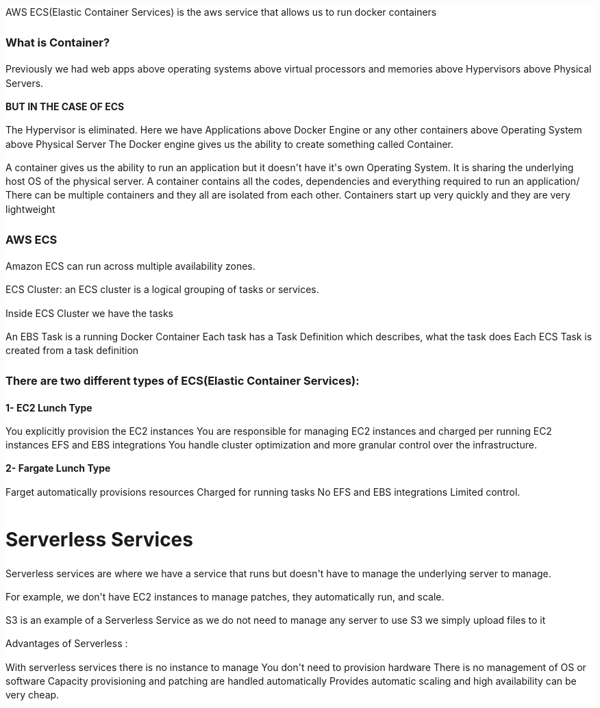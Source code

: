 AWS ECS(Elastic Container Services) is the aws service that allows us to run docker containers

### What is Container?

Previously we had web apps above operating systems above virtual processors and memories above Hypervisors above Physical Servers.

**BUT IN THE CASE OF ECS**

The Hypervisor is eliminated. Here we have Applications above Docker Engine or any other containers above Operating System above Physical Server The Docker engine gives us the ability to create something called Container.

A container gives us the ability to run an application but it doesn't have it's own Operating System. It is sharing the underlying host OS of the physical server. A container contains all the codes, dependencies and everything required to run an application/ There can be multiple containers and they all are isolated from each other. Containers start up very quickly and they are very lightweight

### AWS ECS

Amazon ECS can run across multiple availability zones.

ECS Cluster: an ECS cluster is a logical grouping of tasks or services.

Inside ECS Cluster we have the tasks

An EBS Task is a running Docker Container Each task has a Task Definition which describes, what the task does Each ECS Task is created from a task definition

### There are two different types of ECS(Elastic Container Services):

**1- EC2 Lunch Type**

You explicitly provision the EC2 instances You are responsible for managing EC2 instances and charged per running EC2 instances EFS and EBS integrations You handle cluster optimization and more granular control over the infrastructure.

**2- Fargate Lunch Type**

Farget automatically provisions resources Charged for running tasks No EFS and EBS integrations Limited control.

# Serverless Services

Serverless services are where we have a service that runs but doesn't have to manage the underlying server to manage.

For example, we don't have EC2 instances to manage patches, they automatically run, and scale.

S3 is an example of a Serverless Service as we do not need to manage any server to use S3 we simply upload files to it

Advantages of Serverless :

With serverless services there is no instance to manage You don't need to provision hardware There is no management of OS or software Capacity provisioning and patching are handled automatically Provides automatic scaling and high availability can be very cheap.
